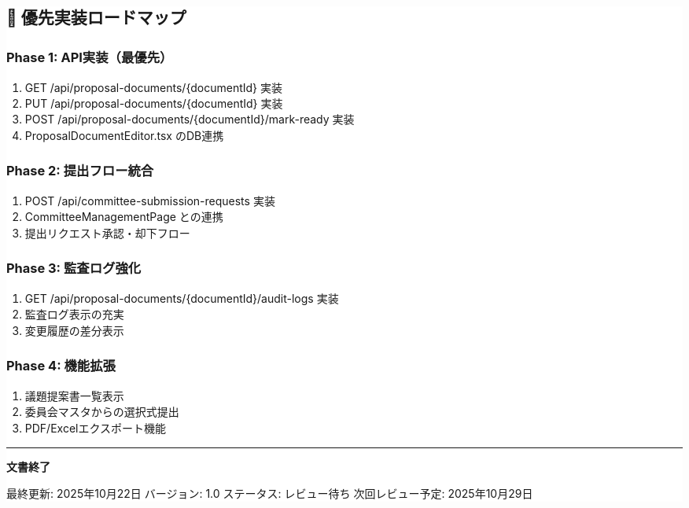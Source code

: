 
## 🚀 優先実装ロードマップ

### Phase 1: API実装（最優先）
1. GET /api/proposal-documents/{documentId} 実装
2. PUT /api/proposal-documents/{documentId} 実装
3. POST /api/proposal-documents/{documentId}/mark-ready 実装
4. ProposalDocumentEditor.tsx のDB連携

### Phase 2: 提出フロー統合
1. POST /api/committee-submission-requests 実装
2. CommitteeManagementPage との連携
3. 提出リクエスト承認・却下フロー

### Phase 3: 監査ログ強化
1. GET /api/proposal-documents/{documentId}/audit-logs 実装
2. 監査ログ表示の充実
3. 変更履歴の差分表示

### Phase 4: 機能拡張
1. 議題提案書一覧表示
2. 委員会マスタからの選択式提出
3. PDF/Excelエクスポート機能

---

**文書終了**

最終更新: 2025年10月22日
バージョン: 1.0
ステータス: レビュー待ち
次回レビュー予定: 2025年10月29日
